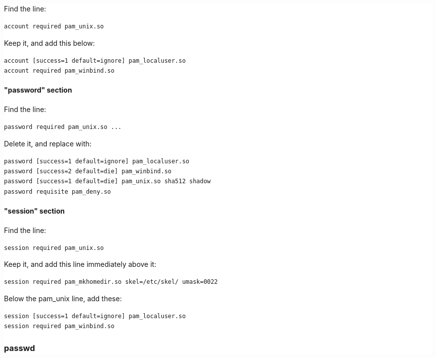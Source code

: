 Find the line:

```
account required pam_unix.so

```

Keep it, and add this below:

```
account [success=1 default=ignore] pam_localuser.so
account required pam_winbind.so

```

#### "password" section

Find the line:

```
password required pam_unix.so ...

```

Delete it, and replace with:

```
password [success=1 default=ignore] pam_localuser.so
password [success=2 default=die] pam_winbind.so
password [success=1 default=die] pam_unix.so sha512 shadow
password requisite pam_deny.so

```

#### "session" section

Find the line:

```
session required pam_unix.so

```

Keep it, and add this line immediately above it:

```
session required pam_mkhomedir.so skel=/etc/skel/ umask=0022

```

Below the pam_unix line, add these:

```
session [success=1 default=ignore] pam_localuser.so
session required pam_winbind.so

```

### passwd
